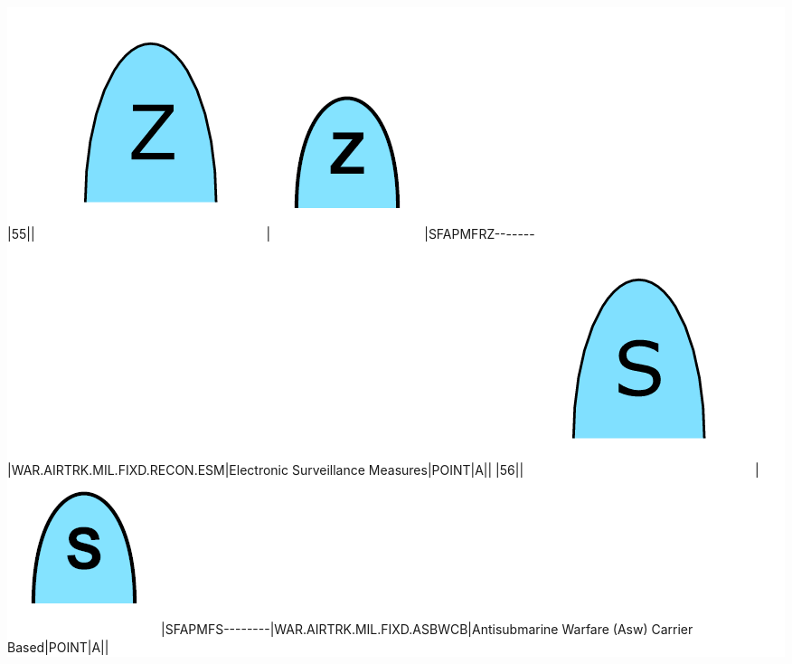 |55||![](./images/SFAPMFRZ-------.png)|![](./images-std/1.sfapmfrz-------.png)|SFAPMFRZ-------|WAR.AIRTRK.MIL.FIXD.RECON.ESM|Electronic Surveillance Measures|POINT|A||
|56||![](./images/SFAPMFS--------.png)|![](./images-std/1.sfapmfs--------.png)|SFAPMFS--------|WAR.AIRTRK.MIL.FIXD.ASBWCB|Antisubmarine Warfare (Asw) Carrier Based|POINT|A||